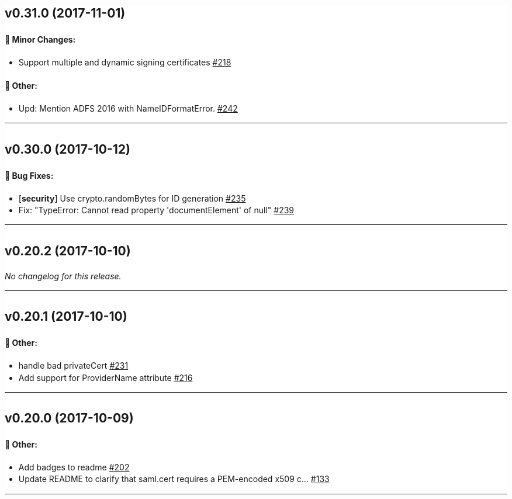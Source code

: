 
## v0.31.0 (2017-11-01)

#### 🚀 Minor Changes:

- Support multiple and dynamic signing certificates [#218](https://github.com/node-saml/passport-saml/pull/218)

#### 🙈 Other:

- Upd: Mention ADFS 2016 with NameIDFormatError. [#242](https://github.com/node-saml/passport-saml/pull/242)

---

## v0.30.0 (2017-10-12)

#### 🐛 Bug Fixes:

- [**security**] Use crypto.randomBytes for ID generation [#235](https://github.com/node-saml/passport-saml/pull/235)
- Fix: "TypeError: Cannot read property 'documentElement' of null" [#239](https://github.com/node-saml/passport-saml/pull/239)

---

## v0.20.2 (2017-10-10)

_No changelog for this release._

---

## v0.20.1 (2017-10-10)

#### 🙈 Other:

- handle bad privateCert [#231](https://github.com/node-saml/passport-saml/pull/231)
- Add support for ProviderName attribute [#216](https://github.com/node-saml/passport-saml/pull/216)

---

## v0.20.0 (2017-10-09)

#### 🙈 Other:

- Add badges to readme [#202](https://github.com/node-saml/passport-saml/pull/202)
- Update README to clarify that saml.cert requires a PEM-encoded x509 c… [#133](https://github.com/node-saml/passport-saml/pull/133)

---
